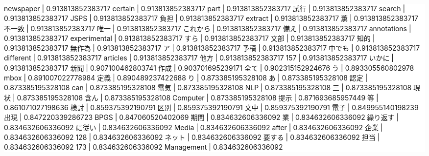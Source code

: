newspaper | 0.913813852383717
certain | 0.913813852383717
part | 0.913813852383717
試行 | 0.913813852383717
search | 0.913813852383717
JSPS | 0.913813852383717
負担 | 0.913813852383717
extract | 0.913813852383717
薫 | 0.913813852383717
不一致 | 0.913813852383717
唯一 | 0.913813852383717
これから | 0.913813852383717
備え | 0.913813852383717
annotations | 0.913813852383717
experimental | 0.913813852383717
すら | 0.913813852383717
文部 | 0.913813852383717
知的 | 0.913813852383717
無作為 | 0.913813852383717
ア | 0.913813852383717
予稿 | 0.913813852383717
中でも | 0.913813852383717
different | 0.913813852383717
articles | 0.913813852383717
他方 | 0.913813852383717
157 | 0.913813852383717
いかに | 0.913813852383717
新聞 | 0.907100462803741
作成 | 0.903701695239171
全て | 0.902315152924676
う | 0.893305560802978
mbox | 0.891007022778984
定義 | 0.890489237422688
り | 0.873385195328108
あ | 0.873385195328108
認定 | 0.873385195328108
can | 0.873385195328108
電気 | 0.873385195328108
NLP | 0.873385195328108
三 | 0.873385195328108
現状 | 0.873385195328108
含ん | 0.873385195328108
Computer | 0.873385195328108
提示 | 0.871693685957449
等 | 0.861071027198636
検討 | 0.859375392190791
区別 | 0.859375392190791
文中 | 0.859375392190791
電子 | 0.849955140198239
出現 | 0.847220339286723
BPGS | 0.847060520402069
期間 | 0.834632606336092
業 | 0.834632606336092
繰り返す | 0.834632606336092
に従い | 0.834632606336092
Media | 0.834632606336092
after | 0.834632606336092
企業 | 0.834632606336092
128 | 0.834632606336092
ネット | 0.834632606336092
要する | 0.834632606336092
担当 | 0.834632606336092
173 | 0.834632606336092
Management | 0.834632606336092